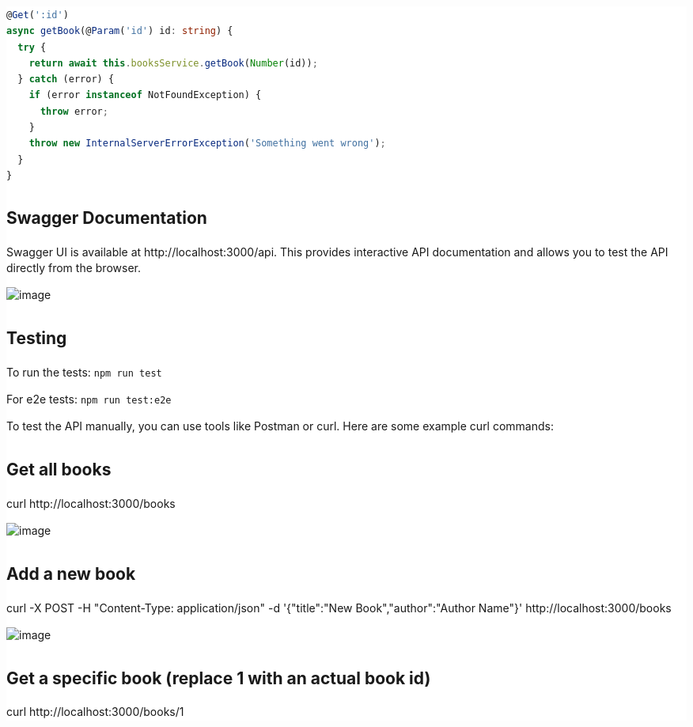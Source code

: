 ```typescript
@Get(':id')
async getBook(@Param('id') id: string) {
  try {
    return await this.booksService.getBook(Number(id));
  } catch (error) {
    if (error instanceof NotFoundException) {
      throw error;
    }
    throw new InternalServerErrorException('Something went wrong');
  }
}
```

## Swagger Documentation

Swagger UI is available at http://localhost:3000/api. This provides interactive API documentation and allows you to test the API directly from the browser.

![image](https://github.com/user-attachments/assets/8e2418e7-987f-4916-a104-5cf508f3b1a9)




## Testing

To run the tests:
`npm run test`

For e2e tests:
`npm run test:e2e`

To test the API manually, you can use tools like Postman or curl. Here are some example curl commands:

## Get all books

curl http://localhost:3000/books

![image](https://github.com/user-attachments/assets/1fd5f743-7ed8-406a-9854-ae989cd26243)


## Add a new book

curl -X POST -H "Content-Type: application/json" -d '{"title":"New Book","author":"Author Name"}' http://localhost:3000/books

![image](https://github.com/user-attachments/assets/3cf4f57e-fb6e-496f-bfb8-cd3c0b087855)


## Get a specific book (replace 1 with an actual book id)

curl http://localhost:3000/books/1
